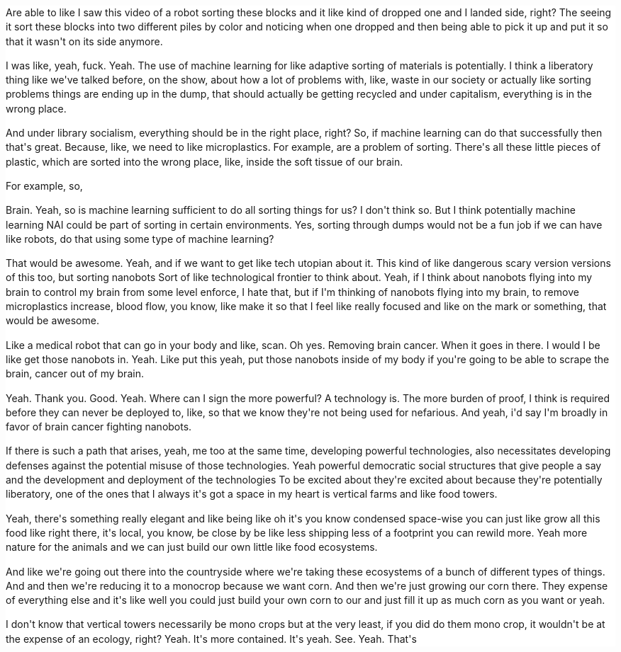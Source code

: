 Are able to like I saw this video of a robot sorting these blocks and it like kind of dropped one and I landed side, right? The seeing it sort these blocks into two different piles by color and noticing when one dropped and then being able to pick it up and put it so that it wasn't on its side anymore.

I was like, yeah, fuck. Yeah. The use of machine learning for like adaptive sorting of materials is potentially. I think a liberatory thing like we've talked before, on the show, about how a lot of problems with, like, waste in our society or actually like sorting problems things are ending up in the dump, that should actually be getting recycled and under capitalism, everything is in the wrong place.

And under library socialism, everything should be in the right place, right? So, if machine learning can do that successfully then that's great. Because, like, we need to like microplastics. For example, are a problem of sorting. There's all these little pieces of plastic, which are sorted into the wrong place, like, inside the soft tissue of our brain.

For example, so,

Brain. Yeah, so is machine learning sufficient to do all sorting things for us? I don't think so. But I think potentially machine learning NAI could be part of sorting in certain environments. Yes, sorting through dumps would not be a fun job if we can have like robots, do that using some type of machine learning?

That would be awesome. Yeah, and if we want to get like tech utopian about it. This kind of like dangerous scary version versions of this too, but sorting nanobots Sort of like technological frontier to think about. Yeah, if I think about nanobots flying into my brain to control my brain from some level enforce, I hate that, but if I'm thinking of nanobots flying into my brain, to remove microplastics increase, blood flow, you know, like make it so that I feel like really focused and like on the mark or something, that would be awesome.

Like a medical robot that can go in your body and like, scan. Oh yes. Removing brain cancer. When it goes in there. I would I be like get those nanobots in. Yeah. Like put this yeah, put those nanobots inside of my body if you're going to be able to scrape the brain, cancer out of my brain.

Yeah. Thank you. Good. Yeah. Where can I sign the more powerful? A technology is. The more burden of proof, I think is required before they can never be deployed to, like, so that we know they're not being used for nefarious. And yeah, i'd say I'm broadly in favor of brain cancer fighting nanobots.

If there is such a path that arises, yeah, me too at the same time, developing powerful technologies, also necessitates developing defenses against the potential misuse of those technologies. Yeah powerful democratic social structures that give people a say and the development and deployment of the technologies To be excited about they're excited about because they're potentially liberatory, one of the ones that I always it's got a space in my heart is vertical farms and like food towers.

Yeah, there's something really elegant and like being like oh it's you know condensed space-wise you can just like grow all this food like right there, it's local, you know, be close by be like less shipping less of a footprint you can rewild more. Yeah more nature for the animals and we can just build our own little like food ecosystems.

And like we're going out there into the countryside where we're taking these ecosystems of a bunch of different types of things. And and then we're reducing it to a monocrop because we want corn. And then we're just growing our corn there. They expense of everything else and it's like well you could just build your own corn to our and just fill it up as much corn as you want or yeah.

I don't know that vertical towers necessarily be mono crops but at the very least, if you did do them mono crop, it wouldn't be at the expense of an ecology, right? Yeah. It's more contained. It's yeah. See. Yeah. That's
